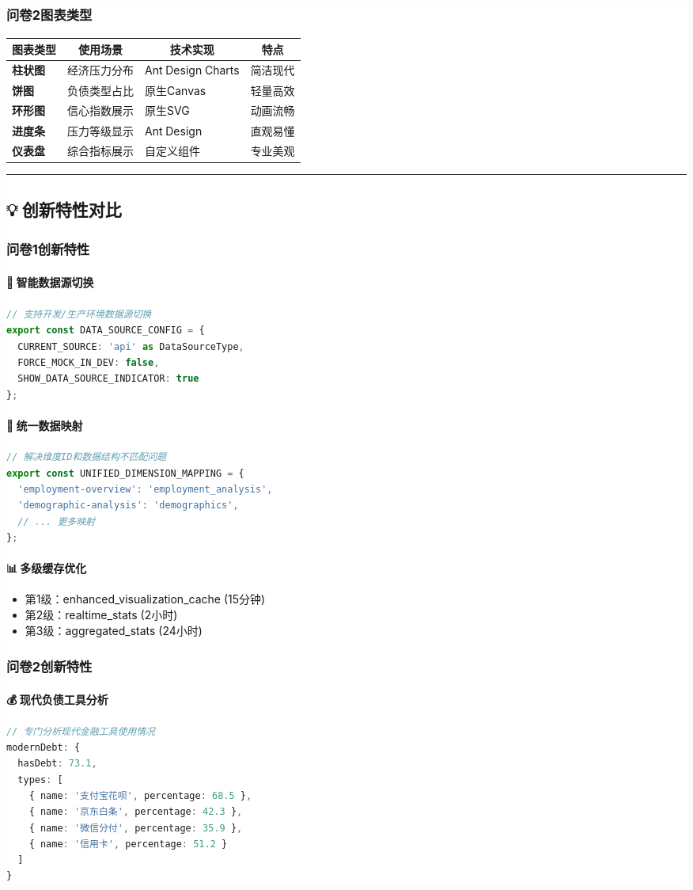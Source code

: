 ### 问卷2图表类型

| 图表类型 | 使用场景 | 技术实现 | 特点 |
|----------|----------|----------|------|
| **柱状图** | 经济压力分布 | Ant Design Charts | 简洁现代 |
| **饼图** | 负债类型占比 | 原生Canvas | 轻量高效 |
| **环形图** | 信心指数展示 | 原生SVG | 动画流畅 |
| **进度条** | 压力等级显示 | Ant Design | 直观易懂 |
| **仪表盘** | 综合指标展示 | 自定义组件 | 专业美观 |

---

## 💡 创新特性对比

### 问卷1创新特性

#### 🔄 智能数据源切换
```typescript
// 支持开发/生产环境数据源切换
export const DATA_SOURCE_CONFIG = {
  CURRENT_SOURCE: 'api' as DataSourceType,
  FORCE_MOCK_IN_DEV: false,
  SHOW_DATA_SOURCE_INDICATOR: true
};
```

#### 🔗 统一数据映射
```typescript
// 解决维度ID和数据结构不匹配问题
export const UNIFIED_DIMENSION_MAPPING = {
  'employment-overview': 'employment_analysis',
  'demographic-analysis': 'demographics',
  // ... 更多映射
};
```

#### 📊 多级缓存优化
- 第1级：enhanced_visualization_cache (15分钟)
- 第2级：realtime_stats (2小时)
- 第3级：aggregated_stats (24小时)

### 问卷2创新特性

#### 💰 现代负债工具分析
```typescript
// 专门分析现代金融工具使用情况
modernDebt: {
  hasDebt: 73.1,
  types: [
    { name: '支付宝花呗', percentage: 68.5 },
    { name: '京东白条', percentage: 42.3 },
    { name: '微信分付', percentage: 35.9 },
    { name: '信用卡', percentage: 51.2 }
  ]
}
```
